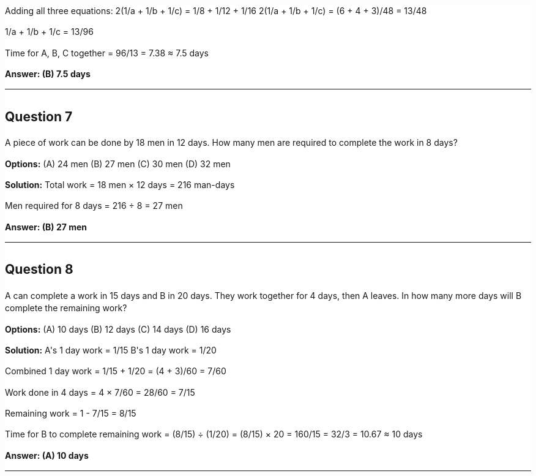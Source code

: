 Adding all three equations:
2(1/a + 1/b + 1/c) = 1/8 + 1/12 + 1/16
2(1/a + 1/b + 1/c) = (6 + 4 + 3)/48 = 13/48

1/a + 1/b + 1/c = 13/96

Time for A, B, C together = 96/13 = 7.38 ≈ 7.5 days

**Answer: (B) 7.5 days**

---

## Question 7
A piece of work can be done by 18 men in 12 days. How many men are required to complete the work in 8 days?

**Options:**
(A) 24 men
(B) 27 men
(C) 30 men
(D) 32 men

**Solution:**
Total work = 18 men × 12 days = 216 man-days

Men required for 8 days = 216 ÷ 8 = 27 men

**Answer: (B) 27 men**

---

## Question 8
A can complete a work in 15 days and B in 20 days. They work together for 4 days, then A leaves. In how many more days will B complete the remaining work?

**Options:**
(A) 10 days
(B) 12 days
(C) 14 days
(D) 16 days

**Solution:**
A's 1 day work = 1/15
B's 1 day work = 1/20

Combined 1 day work = 1/15 + 1/20 = (4 + 3)/60 = 7/60

Work done in 4 days = 4 × 7/60 = 28/60 = 7/15

Remaining work = 1 - 7/15 = 8/15

Time for B to complete remaining work = (8/15) ÷ (1/20) = (8/15) × 20 = 160/15 = 32/3 = 10.67 ≈ 10 days

**Answer: (A) 10 days**

---
